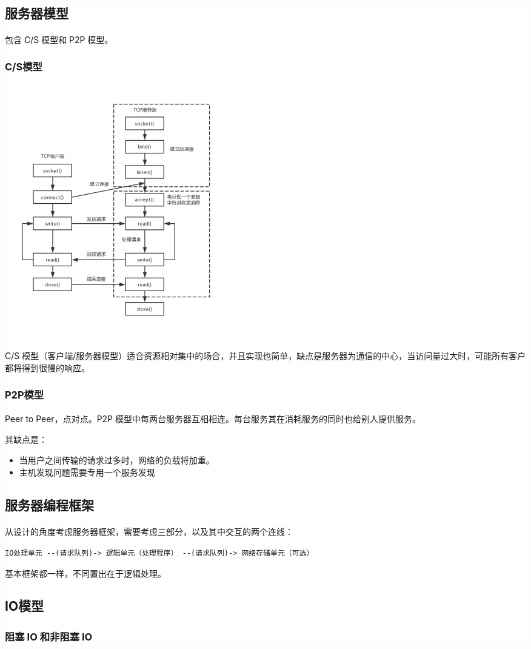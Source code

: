 
## 服务器模型

包含 C/S 模型和 P2P 模型。

### C/S模型

![TCP C/S 模型工作流程](assets/tcp_cs_workflow.png)

C/S 模型（客户端/服务器模型）适合资源相对集中的场合，并且实现也简单，缺点是服务器为通信的中心，当访问量过大时，可能所有客户都将得到很慢的响应。

### P2P模型

Peer to Peer，点对点。P2P 模型中每两台服务器互相相连。每台服务其在消耗服务的同时也给别人提供服务。

其缺点是：
- 当用户之间传输的请求过多时，网络的负载将加重。
- 主机发现问题需要专用一个服务发现

## 服务器编程框架

从设计的角度考虑服务器框架，需要考虑三部分，以及其中交互的两个连线：

```
IO处理单元 --(请求队列)-> 逻辑单元（处理程序） --(请求队列)-> 网络存储单元（可选） 
```

基本框架都一样，不同置出在于逻辑处理。

## IO模型

### 阻塞 IO 和非阻塞 IO
